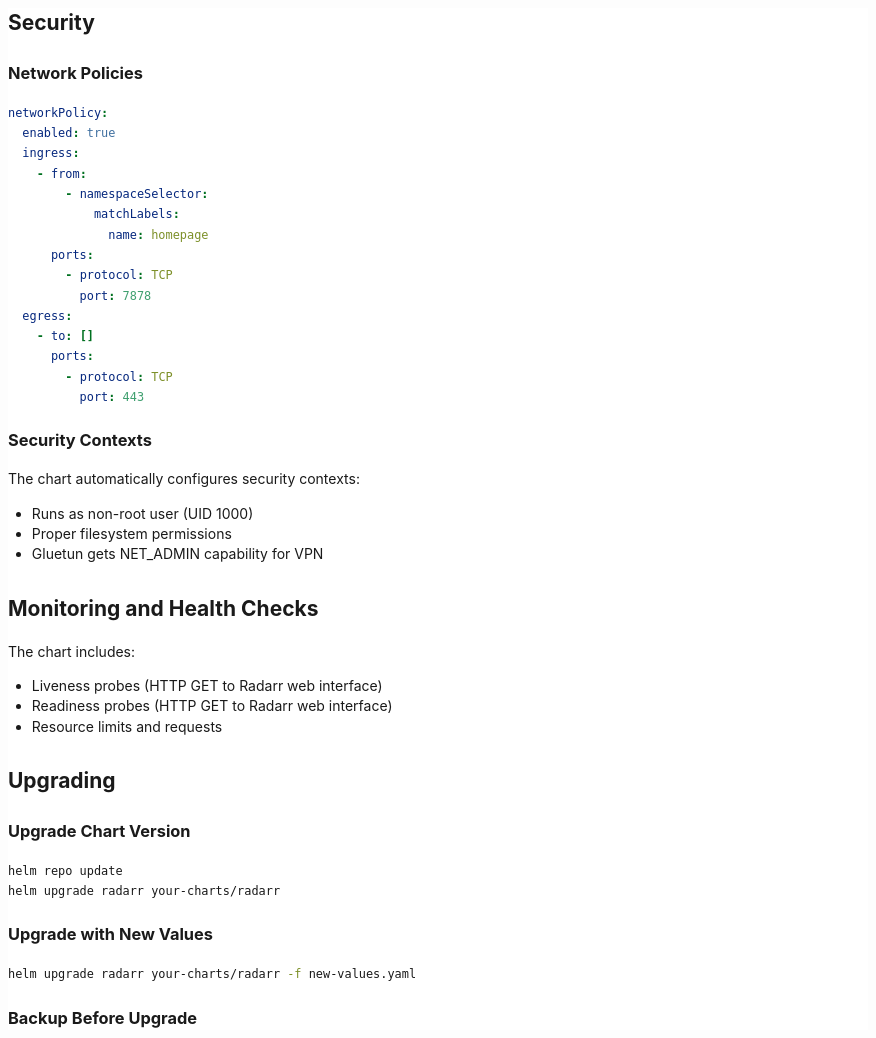 ## Security

### Network Policies

```yaml
networkPolicy:
  enabled: true
  ingress:
    - from:
        - namespaceSelector:
            matchLabels:
              name: homepage
      ports:
        - protocol: TCP
          port: 7878
  egress:
    - to: []
      ports:
        - protocol: TCP
          port: 443
```

### Security Contexts

The chart automatically configures security contexts:
- Runs as non-root user (UID 1000)
- Proper filesystem permissions
- Gluetun gets NET_ADMIN capability for VPN

## Monitoring and Health Checks

The chart includes:
- Liveness probes (HTTP GET to Radarr web interface)
- Readiness probes (HTTP GET to Radarr web interface)
- Resource limits and requests

## Upgrading

### Upgrade Chart Version

```bash
helm repo update
helm upgrade radarr your-charts/radarr
```

### Upgrade with New Values

```bash
helm upgrade radarr your-charts/radarr -f new-values.yaml
```

### Backup Before Upgrade
